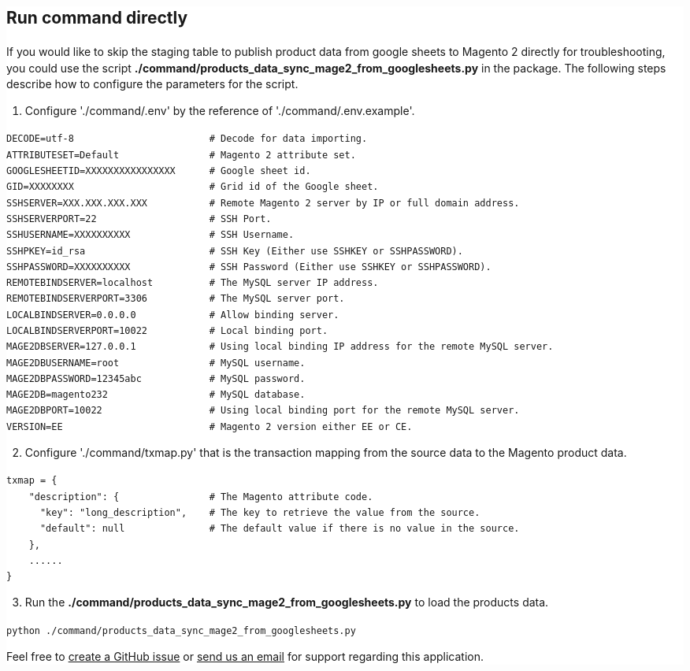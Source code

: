 ## Run command directly
If you would like to skip the staging table to publish product data from google sheets to Magento 2 directly for troubleshooting, you could use the script **./command/products_data_sync_mage2_from_googlesheets.py** in the package.  The following steps describe how to configure the parameters for the script.

1. Configure './command/.env' by the reference of './command/.env.example'.
```
DECODE=utf-8                        # Decode for data importing.
ATTRIBUTESET=Default                # Magento 2 attribute set.
GOOGLESHEETID=XXXXXXXXXXXXXXXX      # Google sheet id.
GID=XXXXXXXX                        # Grid id of the Google sheet.
SSHSERVER=XXX.XXX.XXX.XXX           # Remote Magento 2 server by IP or full domain address.
SSHSERVERPORT=22                    # SSH Port.
SSHUSERNAME=XXXXXXXXXX              # SSH Username.
SSHPKEY=id_rsa                      # SSH Key (Either use SSHKEY or SSHPASSWORD).
SSHPASSWORD=XXXXXXXXXX              # SSH Password (Either use SSHKEY or SSHPASSWORD).
REMOTEBINDSERVER=localhost          # The MySQL server IP address.
REMOTEBINDSERVERPORT=3306           # The MySQL server port.
LOCALBINDSERVER=0.0.0.0             # Allow binding server.
LOCALBINDSERVERPORT=10022           # Local binding port.
MAGE2DBSERVER=127.0.0.1             # Using local binding IP address for the remote MySQL server.
MAGE2DBUSERNAME=root                # MySQL username.
MAGE2DBPASSWORD=12345abc            # MySQL password.
MAGE2DB=magento232                  # MySQL database.
MAGE2DBPORT=10022                   # Using local binding port for the remote MySQL server.
VERSION=EE                          # Magento 2 version either EE or CE.
```
2. Configure './command/txmap.py' that is the transaction mapping from the source data to the Magento product data.
```
txmap = {
    "description": {                # The Magento attribute code.
      "key": "long_description",    # The key to retrieve the value from the source.
      "default": null               # The default value if there is no value in the source.
    },
    ......
}
```
3. Run the **./command/products_data_sync_mage2_from_googlesheets.py** to load the products data.
```bash
python ./command/products_data_sync_mage2_from_googlesheets.py
```

Feel free to [create a GitHub issue](https://github.com/ideabosque/googlesheets_pim_mage2_on_aws/issues/new) or [send us an email](mailto:ideabosque@gmail.com) for support regarding this application.